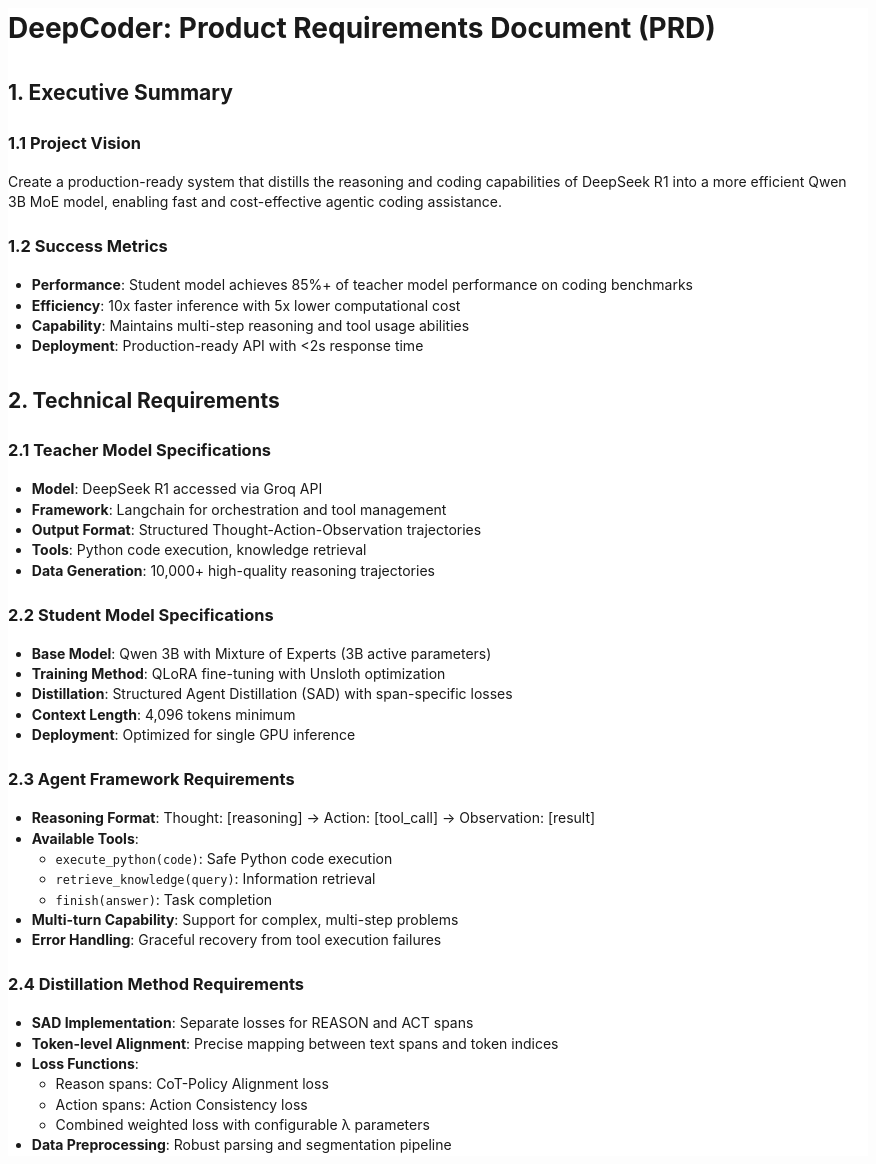 # DeepCoder: Product Requirements Document (PRD)

## 1. Executive Summary

### 1.1 Project Vision
Create a production-ready system that distills the reasoning and coding capabilities of DeepSeek R1 into a more efficient Qwen 3B MoE model, enabling fast and cost-effective agentic coding assistance.

### 1.2 Success Metrics
- **Performance**: Student model achieves 85%+ of teacher model performance on coding benchmarks
- **Efficiency**: 10x faster inference with 5x lower computational cost
- **Capability**: Maintains multi-step reasoning and tool usage abilities
- **Deployment**: Production-ready API with <2s response time

## 2. Technical Requirements

### 2.1 Teacher Model Specifications
- **Model**: DeepSeek R1 accessed via Groq API
- **Framework**: Langchain for orchestration and tool management
- **Output Format**: Structured Thought-Action-Observation trajectories
- **Tools**: Python code execution, knowledge retrieval
- **Data Generation**: 10,000+ high-quality reasoning trajectories

### 2.2 Student Model Specifications
- **Base Model**: Qwen 3B with Mixture of Experts (3B active parameters)
- **Training Method**: QLoRA fine-tuning with Unsloth optimization
- **Distillation**: Structured Agent Distillation (SAD) with span-specific losses
- **Context Length**: 4,096 tokens minimum
- **Deployment**: Optimized for single GPU inference

### 2.3 Agent Framework Requirements
- **Reasoning Format**: Thought: [reasoning] → Action: [tool_call] → Observation: [result]
- **Available Tools**:
  - `execute_python(code)`: Safe Python code execution
  - `retrieve_knowledge(query)`: Information retrieval
  - `finish(answer)`: Task completion
- **Multi-turn Capability**: Support for complex, multi-step problems
- **Error Handling**: Graceful recovery from tool execution failures

### 2.4 Distillation Method Requirements
- **SAD Implementation**: Separate losses for REASON and ACT spans
- **Token-level Alignment**: Precise mapping between text spans and token indices
- **Loss Functions**:
  - Reason spans: CoT-Policy Alignment loss
  - Action spans: Action Consistency loss
  - Combined weighted loss with configurable λ parameters
- **Data Preprocessing**: Robust parsing and segmentation pipeline
